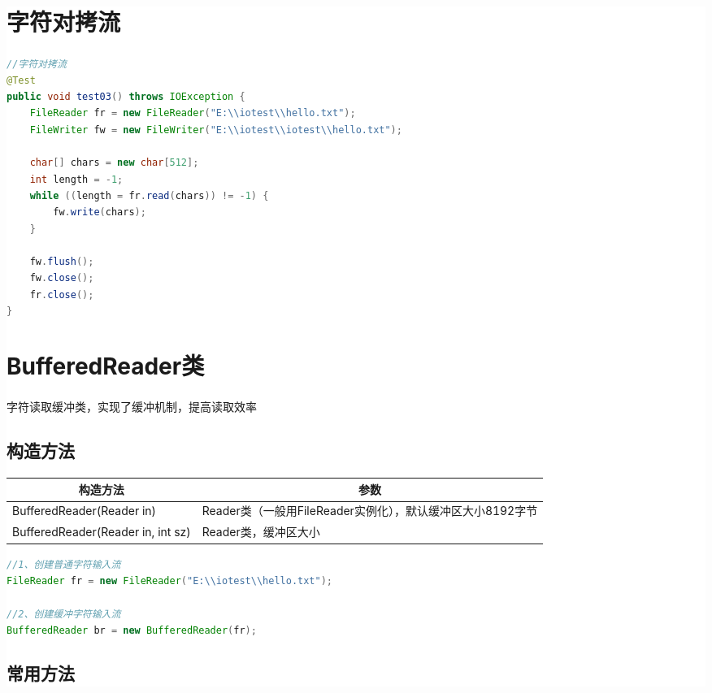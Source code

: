 



# 字符对拷流

```java
//字符对拷流
@Test
public void test03() throws IOException {
    FileReader fr = new FileReader("E:\\iotest\\hello.txt");
    FileWriter fw = new FileWriter("E:\\iotest\\iotest\\hello.txt");

    char[] chars = new char[512];
    int length = -1;
    while ((length = fr.read(chars)) != -1) {
        fw.write(chars);
    }

    fw.flush();
    fw.close();
    fr.close();	
}
```





# BufferedReader类

字符读取缓冲类，实现了缓冲机制，提高读取效率



## 构造方法

| 构造方法                          | 参数                                                       |
| --------------------------------- | ---------------------------------------------------------- |
| BufferedReader(Reader in)         | Reader类（一般用FileReader实例化），默认缓冲区大小8192字节 |
| BufferedReader(Reader in, int sz) | Reader类，缓冲区大小                                       |

```java
//1、创建普通字符输入流
FileReader fr = new FileReader("E:\\iotest\\hello.txt");

//2、创建缓冲字符输入流
BufferedReader br = new BufferedReader(fr);
```



## 常用方法
